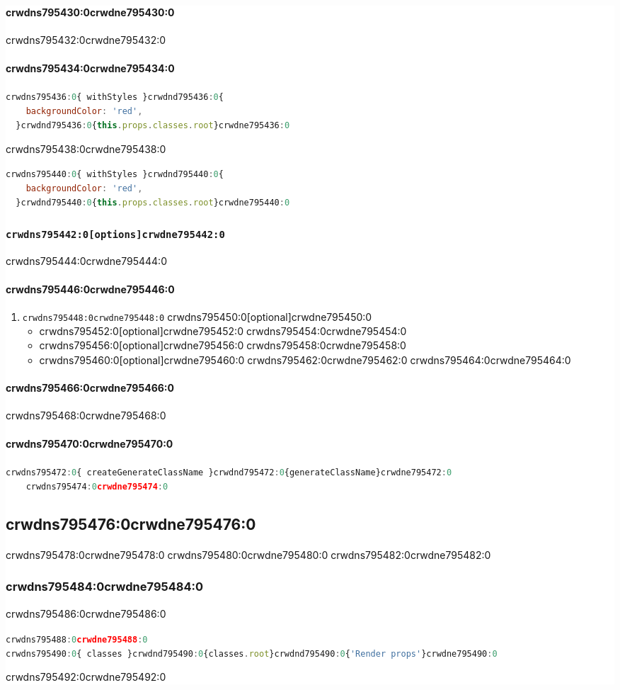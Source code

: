 #### crwdns795430:0crwdne795430:0

crwdns795432:0crwdne795432:0

#### crwdns795434:0crwdne795434:0

```jsx
crwdns795436:0{ withStyles }crwdnd795436:0{
    backgroundColor: 'red',
  }crwdnd795436:0{this.props.classes.root}crwdne795436:0
```

crwdns795438:0crwdne795438:0

```jsx
crwdns795440:0{ withStyles }crwdnd795440:0{
    backgroundColor: 'red',
  }crwdnd795440:0{this.props.classes.root}crwdne795440:0
```

### `crwdns795442:0[options]crwdne795442:0`

crwdns795444:0crwdne795444:0

#### crwdns795446:0crwdne795446:0

1. `crwdns795448:0crwdne795448:0` crwdns795450:0[optional]crwdne795450:0 
    - crwdns795452:0[optional]crwdne795452:0 crwdns795454:0crwdne795454:0
    - crwdns795456:0[optional]crwdne795456:0 crwdns795458:0crwdne795458:0
    - crwdns795460:0[optional]crwdne795460:0 crwdns795462:0crwdne795462:0 crwdns795464:0crwdne795464:0

#### crwdns795466:0crwdne795466:0

crwdns795468:0crwdne795468:0

#### crwdns795470:0crwdne795470:0

```jsx
crwdns795472:0{ createGenerateClassName }crwdnd795472:0{generateClassName}crwdne795472:0
    crwdns795474:0crwdne795474:0
```

## crwdns795476:0crwdne795476:0

crwdns795478:0crwdne795478:0 crwdns795480:0crwdne795480:0 crwdns795482:0crwdne795482:0

### crwdns795484:0crwdne795484:0

crwdns795486:0crwdne795486:0

```jsx
crwdns795488:0crwdne795488:0
crwdns795490:0{ classes }crwdnd795490:0{classes.root}crwdnd795490:0{'Render props'}crwdne795490:0
```

crwdns795492:0crwdne795492:0
